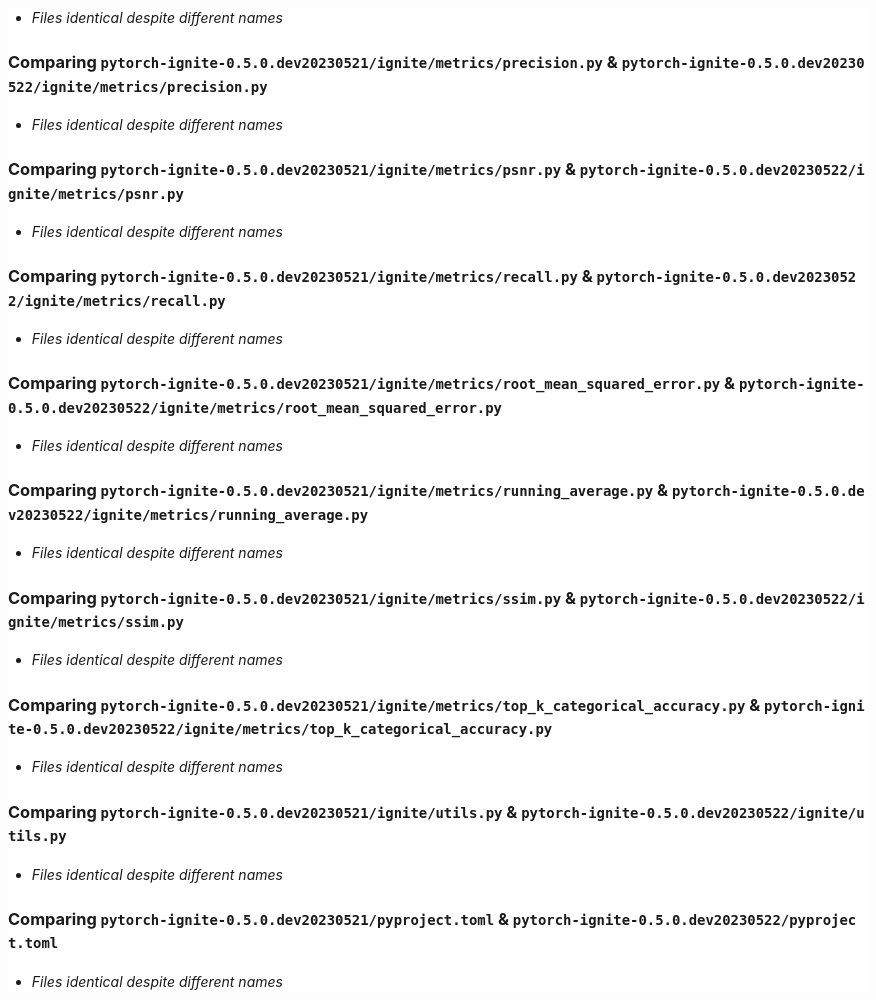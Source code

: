  * *Files identical despite different names*

### Comparing `pytorch-ignite-0.5.0.dev20230521/ignite/metrics/precision.py` & `pytorch-ignite-0.5.0.dev20230522/ignite/metrics/precision.py`

 * *Files identical despite different names*

### Comparing `pytorch-ignite-0.5.0.dev20230521/ignite/metrics/psnr.py` & `pytorch-ignite-0.5.0.dev20230522/ignite/metrics/psnr.py`

 * *Files identical despite different names*

### Comparing `pytorch-ignite-0.5.0.dev20230521/ignite/metrics/recall.py` & `pytorch-ignite-0.5.0.dev20230522/ignite/metrics/recall.py`

 * *Files identical despite different names*

### Comparing `pytorch-ignite-0.5.0.dev20230521/ignite/metrics/root_mean_squared_error.py` & `pytorch-ignite-0.5.0.dev20230522/ignite/metrics/root_mean_squared_error.py`

 * *Files identical despite different names*

### Comparing `pytorch-ignite-0.5.0.dev20230521/ignite/metrics/running_average.py` & `pytorch-ignite-0.5.0.dev20230522/ignite/metrics/running_average.py`

 * *Files identical despite different names*

### Comparing `pytorch-ignite-0.5.0.dev20230521/ignite/metrics/ssim.py` & `pytorch-ignite-0.5.0.dev20230522/ignite/metrics/ssim.py`

 * *Files identical despite different names*

### Comparing `pytorch-ignite-0.5.0.dev20230521/ignite/metrics/top_k_categorical_accuracy.py` & `pytorch-ignite-0.5.0.dev20230522/ignite/metrics/top_k_categorical_accuracy.py`

 * *Files identical despite different names*

### Comparing `pytorch-ignite-0.5.0.dev20230521/ignite/utils.py` & `pytorch-ignite-0.5.0.dev20230522/ignite/utils.py`

 * *Files identical despite different names*

### Comparing `pytorch-ignite-0.5.0.dev20230521/pyproject.toml` & `pytorch-ignite-0.5.0.dev20230522/pyproject.toml`

 * *Files identical despite different names*
